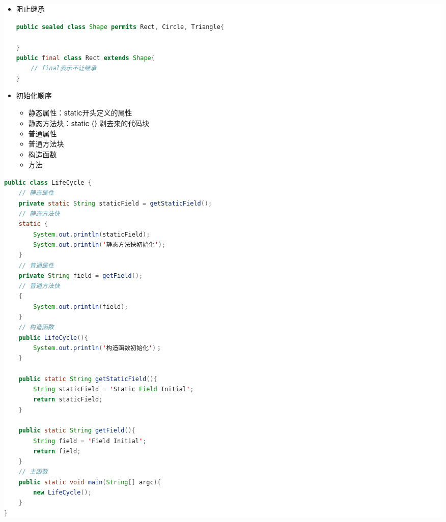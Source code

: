 - 阻止继承

  ```java
  public sealed class Shape permits Rect, Circle, Triangle{
      
  }
  public final class Rect extends Shape{
      // final表示不让继承
  }
  ```

- 初始化顺序

  - 静态属性：static开头定义的属性
  - 静态方法块：static {} 剥去来的代码块
  - 普通属性
  - 普通方法块
  - 构造函数
  - 方法

```java
public class LifeCycle {
    // 静态属性
    private static String staticField = getStaticField();
    // 静态方法快
    static {
        System.out.println(staticField);
        System.out.println('静态方法快初始化');
    }
    // 普通属性
    private String field = getField();
    // 普通方法快
    {
        System.out.println(field);
    }
    // 构造函数
    public LifeCycle(){
        System.out.println('构造函数初始化')；
    }
    
    public static String getStaticField(){
        String staticField = 'Static Field Initial';
        return staticField;
    }
    
    public static String getField(){
        String field = 'Field Initial';
        return field;
    }
    // 主函数
    public static void main(String[] argc){
        new LifeCycle();
    }
}
```
